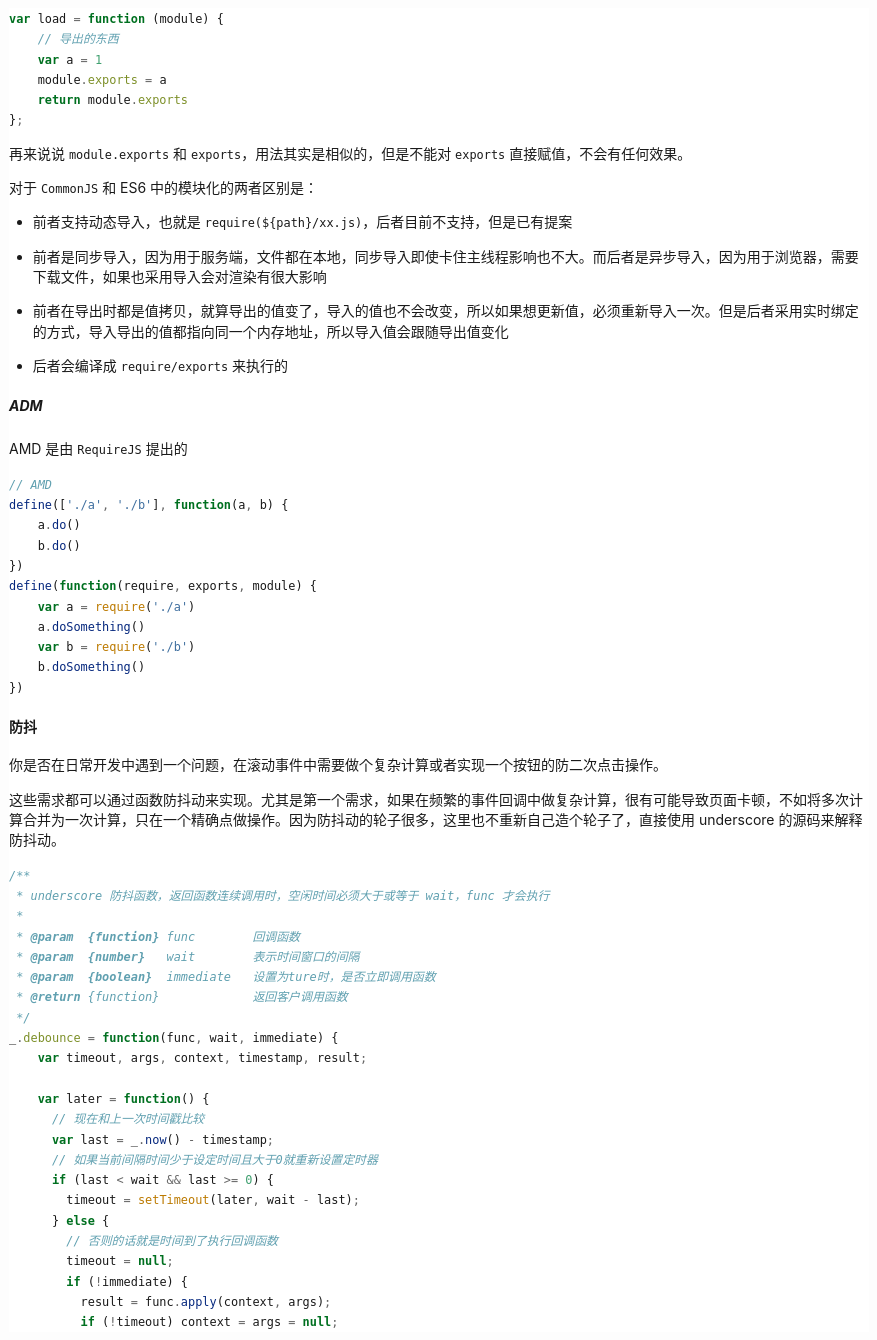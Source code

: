 ```js
var load = function (module) {
    // 导出的东西
    var a = 1
    module.exports = a
    return module.exports
};
```

再来说说 `module.exports` 和 `exports`，用法其实是相似的，但是不能对 `exports` 直接赋值，不会有任何效果。

对于 `CommonJS` 和 ES6 中的模块化的两者区别是：

- 前者支持动态导入，也就是 `require(${path}/xx.js)`，后者目前不支持，但是已有提案
- 前者是同步导入，因为用于服务端，文件都在本地，同步导入即使卡住主线程影响也不大。而后者是异步导入，因为用于浏览器，需要下载文件，如果也采用导入会对渲染有很大影响


- 前者在导出时都是值拷贝，就算导出的值变了，导入的值也不会改变，所以如果想更新值，必须重新导入一次。但是后者采用实时绑定的方式，导入导出的值都指向同一个内存地址，所以导入值会跟随导出值变化
- 后者会编译成 `require/exports` 来执行的

##### ADM

AMD 是由 `RequireJS` 提出的

```js
// AMD
define(['./a', './b'], function(a, b) { 
    a.do()
    b.do()
}) 
define(function(require, exports, module) {   
    var a = require('./a')  
    a.doSomething()   
    var b = require('./b') 
    b.doSomething() 
})

```
#### 防抖

你是否在日常开发中遇到一个问题，在滚动事件中需要做个复杂计算或者实现一个按钮的防二次点击操作。

这些需求都可以通过函数防抖动来实现。尤其是第一个需求，如果在频繁的事件回调中做复杂计算，很有可能导致页面卡顿，不如将多次计算合并为一次计算，只在一个精确点做操作。因为防抖动的轮子很多，这里也不重新自己造个轮子了，直接使用 underscore 的源码来解释防抖动。

```js
/**
 * underscore 防抖函数，返回函数连续调用时，空闲时间必须大于或等于 wait，func 才会执行
 * 
 * @param  {function} func        回调函数
 * @param  {number}   wait        表示时间窗口的间隔
 * @param  {boolean}  immediate   设置为ture时，是否立即调用函数
 * @return {function}             返回客户调用函数
 */
_.debounce = function(func, wait, immediate) {
    var timeout, args, context, timestamp, result;

    var later = function() {
      // 现在和上一次时间戳比较
      var last = _.now() - timestamp;
      // 如果当前间隔时间少于设定时间且大于0就重新设置定时器
      if (last < wait && last >= 0) {
        timeout = setTimeout(later, wait - last);
      } else {
        // 否则的话就是时间到了执行回调函数
        timeout = null;
        if (!immediate) {
          result = func.apply(context, args);
          if (!timeout) context = args = null;
```
